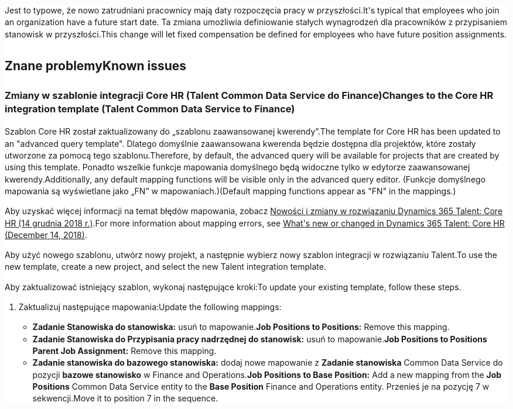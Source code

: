 <span data-ttu-id="1611b-139">Jest to typowe, że nowo zatrudniani pracownicy mają daty rozpoczęcia pracy w przyszłości.</span><span class="sxs-lookup"><span data-stu-id="1611b-139">It's typical that employees who join an organization have a future start date.</span></span> <span data-ttu-id="1611b-140">Ta zmiana umożliwia definiowanie stałych wynagrodzeń dla pracowników z przypisaniem stanowisk w przyszłości.</span><span class="sxs-lookup"><span data-stu-id="1611b-140">This change will let fixed compensation be defined for employees who have future position assignments.</span></span>

## <a name="known-issues"></a><span data-ttu-id="1611b-141">Znane problemy</span><span class="sxs-lookup"><span data-stu-id="1611b-141">Known issues</span></span>

### <a name="changes-to-the-core-hr-integration-template-talent-common-data-service-to-finance"></a><span data-ttu-id="1611b-142">Zmiany w szablonie integracji Core HR (Talent Common Data Service do Finance)</span><span class="sxs-lookup"><span data-stu-id="1611b-142">Changes to the Core HR integration template (Talent Common Data Service to Finance)</span></span>
<span data-ttu-id="1611b-143">Szablon Core HR został zaktualizowany do „szablonu zaawansowanej kwerendy”.</span><span class="sxs-lookup"><span data-stu-id="1611b-143">The template for Core HR has been updated to an "advanced query template".</span></span> <span data-ttu-id="1611b-144">Dlatego domyślnie zaawansowana kwerenda będzie dostępna dla projektów, które zostały utworzone za pomocą tego szablonu.</span><span class="sxs-lookup"><span data-stu-id="1611b-144">Therefore, by default, the advanced query will be available for projects that are created by using this template.</span></span> <span data-ttu-id="1611b-145">Ponadto wszelkie funkcje mapowania domyślnego będą widoczne tylko w edytorze zaawansowanej kwerendy.</span><span class="sxs-lookup"><span data-stu-id="1611b-145">Additionally, any default mapping functions will be visible only in the advanced query editor.</span></span> <span data-ttu-id="1611b-146">(Funkcje domyślnego mapowania są wyświetlane jako „FN” w mapowaniach.)</span><span class="sxs-lookup"><span data-stu-id="1611b-146">(Default mapping functions appear as "FN" in the mappings.)</span></span>

<span data-ttu-id="1611b-147">Aby uzyskać więcej informacji na temat błędów mapowania, zobacz [Nowości i zmiany w rozwiązaniu Dynamics 365 Talent: Core HR (14 grudnia 2018 r.)](https://docs.microsoft.com/dynamics365/unified-operations/talent/whats-new-talent-december-14).</span><span class="sxs-lookup"><span data-stu-id="1611b-147">For more information about mapping errors, see [What's new or changed in Dynamics 365 Talent: Core HR (December 14, 2018)](https://docs.microsoft.com/dynamics365/unified-operations/talent/whats-new-talent-december-14).</span></span>

<span data-ttu-id="1611b-148">Aby użyć nowego szablonu, utwórz nowy projekt, a następnie wybierz nowy szablon integracji w rozwiązaniu Talent.</span><span class="sxs-lookup"><span data-stu-id="1611b-148">To use the new template, create a new project, and select the new Talent integration template.</span></span>

<span data-ttu-id="1611b-149">Aby zaktualizować istniejący szablon, wykonaj następujące kroki:</span><span class="sxs-lookup"><span data-stu-id="1611b-149">To update your existing template, follow these steps.</span></span>

1. <span data-ttu-id="1611b-150">Zaktualizuj następujące mapowania:</span><span class="sxs-lookup"><span data-stu-id="1611b-150">Update the following mappings:</span></span>

    - <span data-ttu-id="1611b-151">**Zadanie Stanowiska do stanowiska:** usuń to mapowanie.</span><span class="sxs-lookup"><span data-stu-id="1611b-151">**Job Positions to Positions:** Remove this mapping.</span></span>
    - <span data-ttu-id="1611b-152">**Zadanie Stanowiska do Przypisania pracy nadrzędnej do stanowisk:** usuń to mapowanie.</span><span class="sxs-lookup"><span data-stu-id="1611b-152">**Job Positions to Positions Parent Job Assignment:** Remove this mapping.</span></span>
    - <span data-ttu-id="1611b-153">**Zadanie stanowiska do bazowego stanowiska:** dodaj nowe mapowanie z **Zadanie stanowiska** Common Data Service do pozycji **bazowe stanowisko** w Finance and Operations.</span><span class="sxs-lookup"><span data-stu-id="1611b-153">**Job Positions to Base Position:** Add a new mapping from the **Job Positions** Common Data Service entity to the **Base Position** Finance and Operations entity.</span></span> <span data-ttu-id="1611b-154">Przenieś je na pozycję 7 w sekwencji.</span><span class="sxs-lookup"><span data-stu-id="1611b-154">Move it to position 7 in the sequence.</span></span>
